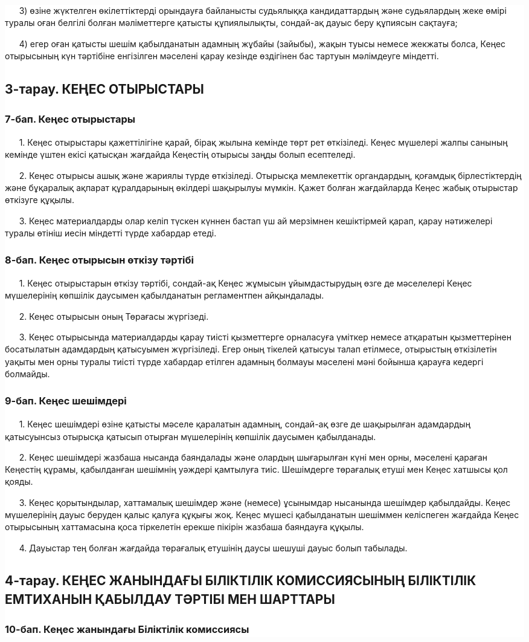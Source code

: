       3) өзіне жүктелген өкілеттіктерді орындауға байланысты судьялыққа кандидаттардың және судьялардың жеке өмірі туралы оған белгілі болған мәліметтерге қатысты құпиялылықты, сондай-ақ дауыс беру құпиясын сақтауға;

      4) егер оған қатысты шешім қабылданатын адамның жұбайы (зайыбы), жақын туысы немесе жекжаты болса, Кеңес отырысының күн тәртібіне енгізілген мәселені қарау кезінде өздігінен бас тартуын мәлімдеуге міндетті.

## 3-тарау. КЕҢЕС ОТЫРЫСТАРЫ

### 7-бап. Кеңес отырыстары

      1. Кеңес отырыстары қажеттілігіне қарай, бірақ жылына кемінде төрт рет өткізіледі. Кеңес мүшелері жалпы санының кемінде үштен екісі қатысқан жағдайда Кеңестің отырысы заңды болып есептеледі.

      2. Кеңес отырысы ашық және жариялы түрде өткізіледі. Отырысқа мемлекеттік органдардың, қоғамдық бірлестіктердің және бұқаралық ақпарат құралдарының өкілдері шақырылуы мүмкін. Қажет болған жағдайларда Кеңес жабық отырыстар өткізуге құқылы.

      3. Кеңес материалдарды олар келіп түскен күннен бастап үш ай мерзімнен кешіктірмей қарап, қарау нәтижелері туралы өтініш иесін міндетті түрде хабардар етеді.

### 8-бап. Кеңес отырысын өткізу тәртібі

      1. Кеңес отырыстарын өткізу тәртібі, сондай-ақ Кеңес жұмысын ұйымдастырудың өзге де мәселелері Кеңес мүшелерінің көпшілік даусымен қабылданатын регламентпен айқындалады.

      2. Кеңес отырысын оның Төрағасы жүргізеді.

      3. Кеңес отырысында материалдарды қарау тиісті қызметтерге орналасуға үміткер немесе атқаратын қызметтерінен босатылатын адамдардың қатысуымен жүргізіледі. Егер оның тікелей қатысуы талап етілмесе, отырыстың өткізілетін уақыты мен орны туралы тиісті түрде хабардар етілген адамның болмауы мәселені мәні бойынша қарауға кедергі болмайды.

### 9-бап. Кеңес шешімдері

      1. Кеңес шешімдері өзіне қатысты мәселе қаралатын адамның, сондай-ақ өзге де шақырылған адамдардың қатысуынсыз отырысқа қатысып отырған мүшелерінің көпшілік даусымен қабылданады.

      2. Кеңес шешімдері жазбаша нысанда баяндалады және олардың шығарылған күні мен орны, мәселені қараған Кеңестің құрамы, қабылданған шешімнің уәждері қамтылуға тиіс. Шешімдерге төрағалық етуші мен Кеңес хатшысы қол қояды.

      3. Кеңес қорытындылар, хаттамалық шешімдер және (немесе) ұсынымдар нысанында шешімдер қабылдайды. Кеңес мүшелерінің дауыс беруден қалыс қалуға құқығы жоқ. Кеңес мүшесі қабылданатын шешіммен келіспеген жағдайда Кеңес отырысының хаттамасына қоса тіркелетін ерекше пікірін жазбаша баяндауға құқылы.

      4. Дауыстар тең болған жағдайда төрағалық етушінің даусы шешуші дауыс болып табылады.

## 4-тарау. КЕҢЕС ЖАНЫНДАҒЫ БІЛІКТІЛІК КОМИССИЯСЫНЫҢ БІЛІКТІЛІК ЕМТИХАНЫН ҚАБЫЛДАУ ТӘРТІБІ МЕН ШАРТТАРЫ

### 10-бап. Кеңес жанындағы Біліктілік комиссиясы
